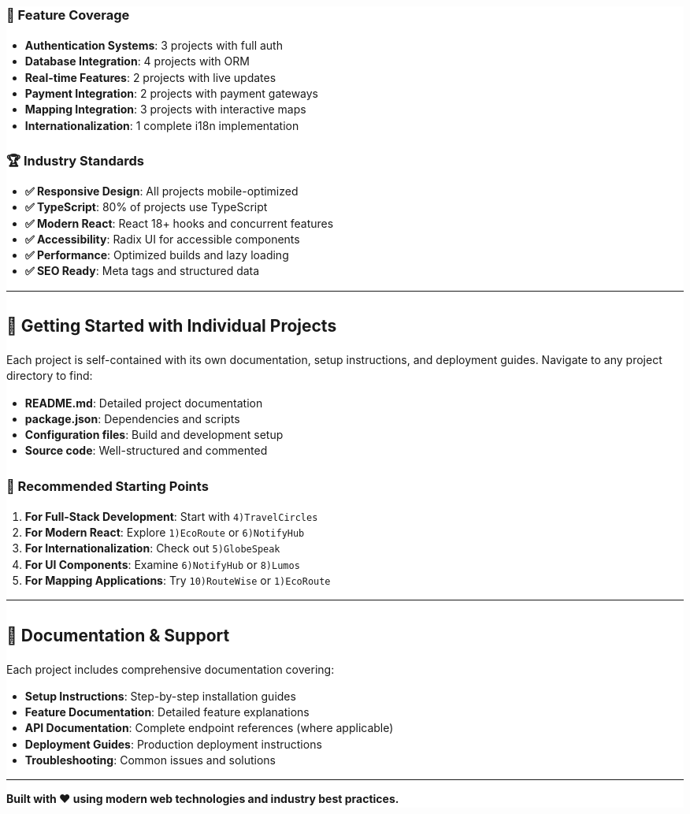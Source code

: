 ### 🎯 Feature Coverage
- **Authentication Systems**: 3 projects with full auth
- **Database Integration**: 4 projects with ORM
- **Real-time Features**: 2 projects with live updates
- **Payment Integration**: 2 projects with payment gateways
- **Mapping Integration**: 3 projects with interactive maps
- **Internationalization**: 1 complete i18n implementation

### 🏆 Industry Standards
- **✅ Responsive Design**: All projects mobile-optimized
- **✅ TypeScript**: 80% of projects use TypeScript
- **✅ Modern React**: React 18+ hooks and concurrent features
- **✅ Accessibility**: Radix UI for accessible components
- **✅ Performance**: Optimized builds and lazy loading
- **✅ SEO Ready**: Meta tags and structured data

---

## 🚀 Getting Started with Individual Projects

Each project is self-contained with its own documentation, setup instructions, and deployment guides. Navigate to any project directory to find:

- **README.md**: Detailed project documentation
- **package.json**: Dependencies and scripts
- **Configuration files**: Build and development setup
- **Source code**: Well-structured and commented

### 🎯 Recommended Starting Points

1. **For Full-Stack Development**: Start with `4)TravelCircles`
2. **For Modern React**: Explore `1)EcoRoute` or `6)NotifyHub`
3. **For Internationalization**: Check out `5)GlobeSpeak`
4. **For UI Components**: Examine `6)NotifyHub` or `8)Lumos`
5. **For Mapping Applications**: Try `10)RouteWise` or `1)EcoRoute`

---

## 📄 Documentation & Support

Each project includes comprehensive documentation covering:
- **Setup Instructions**: Step-by-step installation guides
- **Feature Documentation**: Detailed feature explanations
- **API Documentation**: Complete endpoint references (where applicable)
- **Deployment Guides**: Production deployment instructions
- **Troubleshooting**: Common issues and solutions

---

**Built with ❤️ using modern web technologies and industry best practices.**